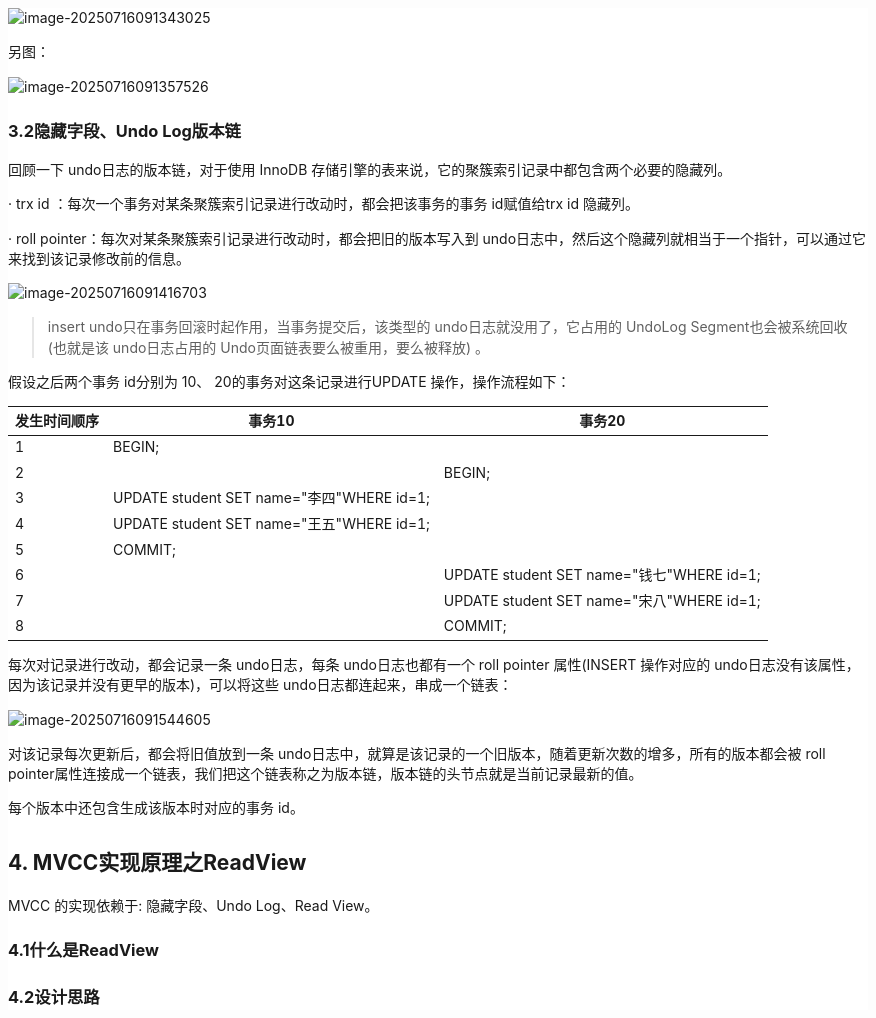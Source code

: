 ![image-20250716091343025](D:\PROJECT\IdeaProjects\springMVC\src\main\java\mysqlStudy\学习过程mysql\mysql基础\网课笔记原件\assets\image-20250716091343025.png)

另图：

![image-20250716091357526](D:\PROJECT\IdeaProjects\springMVC\src\main\java\mysqlStudy\学习过程mysql\mysql基础\网课笔记原件\assets\image-20250716091357526.png)

###  **3.2隐藏字段、Undo Log版本链**

回顾一下 undo日志的版本链，对于使用 InnoDB 存储引擎的表来说，它的聚簇索引记录中都包含两个必要的隐藏列。

· trx id ：每次一个事务对某条聚簇索引记录进行改动时，都会把该事务的事务 id赋值给trx id 隐藏列。

· roll pointer：每次对某条聚簇索引记录进行改动时，都会把旧的版本写入到 undo日志中，然后这个隐藏列就相当于一个指针，可以通过它来找到该记录修改前的信息。

![image-20250716091416703](D:\PROJECT\IdeaProjects\springMVC\src\main\java\mysqlStudy\学习过程mysql\mysql基础\网课笔记原件\assets\image-20250716091416703.png)

> insert undo只在事务回滚时起作用，当事务提交后，该类型的 undo日志就没用了，它占用的 UndoLog Segment也会被系统回收 (也就是该 undo日志占用的 Undo页面链表要么被重用，要么被释放) 。

假设之后两个事务 id分别为 10、 20的事务对这条记录进行UPDATE 操作，操作流程如下：

| 发生时间顺序 | 事务10                                    | 事务20                                    |
| ------------ | ----------------------------------------- | ----------------------------------------- |
| 1            | BEGIN;                                    |                                           |
| 2            |                                           | BEGIN;                                    |
| 3            | UPDATE student SET name="李四"WHERE id=1; |                                           |
| 4            | UPDATE student SET name="王五"WHERE id=1; |                                           |
| 5            | COMMIT;                                   |                                           |
| 6            |                                           | UPDATE student SET name="钱七"WHERE id=1; |
| 7            |                                           | UPDATE student SET name="宋八"WHERE id=1; |
| 8            |                                           | COMMIT;                                   |

每次对记录进行改动，都会记录一条 undo日志，每条 undo日志也都有一个 roll pointer 属性(INSERT 操作对应的 undo日志没有该属性，因为该记录并没有更早的版本)，可以将这些 undo日志都连起来，串成一个链表：

![image-20250716091544605](D:\PROJECT\IdeaProjects\springMVC\src\main\java\mysqlStudy\学习过程mysql\mysql基础\网课笔记原件\assets\image-20250716091544605.png)

对该记录每次更新后，都会将旧值放到一条 undo日志中，就算是该记录的一个旧版本，随着更新次数的增多，所有的版本都会被 roll pointer属性连接成一个链表，我们把这个链表称之为版本链，版本链的头节点就是当前记录最新的值。

每个版本中还包含生成该版本时对应的事务 id。

## 4\. MVCC实现原理之ReadView

MVCC 的实现依赖于: 隐藏字段、Undo Log、Read View。

### **4.1什么是ReadView**

### **4.2设计思路**
